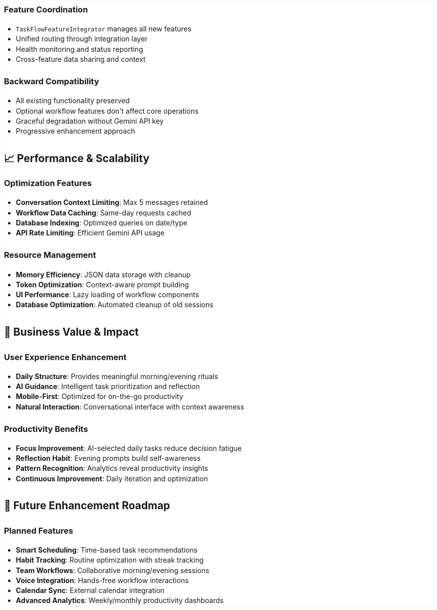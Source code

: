 ### Feature Coordination
- `TaskFlowFeatureIntegrator` manages all new features
- Unified routing through integration layer
- Health monitoring and status reporting
- Cross-feature data sharing and context

### Backward Compatibility
- All existing functionality preserved
- Optional workflow features don't affect core operations  
- Graceful degradation without Gemini API key
- Progressive enhancement approach

## 📈 Performance & Scalability

### Optimization Features
- **Conversation Context Limiting**: Max 5 messages retained
- **Workflow Data Caching**: Same-day requests cached
- **Database Indexing**: Optimized queries on date/type
- **API Rate Limiting**: Efficient Gemini API usage

### Resource Management
- **Memory Efficiency**: JSON data storage with cleanup
- **Token Optimization**: Context-aware prompt building
- **UI Performance**: Lazy loading of workflow components
- **Database Optimization**: Automated cleanup of old sessions

## 🎯 Business Value & Impact

### User Experience Enhancement
- **Daily Structure**: Provides meaningful morning/evening rituals
- **AI Guidance**: Intelligent task prioritization and reflection
- **Mobile-First**: Optimized for on-the-go productivity
- **Natural Interaction**: Conversational interface with context awareness

### Productivity Benefits  
- **Focus Improvement**: AI-selected daily tasks reduce decision fatigue
- **Reflection Habit**: Evening prompts build self-awareness
- **Pattern Recognition**: Analytics reveal productivity insights
- **Continuous Improvement**: Daily iteration and optimization

## 🔮 Future Enhancement Roadmap

### Planned Features
- **Smart Scheduling**: Time-based task recommendations
- **Habit Tracking**: Routine optimization with streak tracking
- **Team Workflows**: Collaborative morning/evening sessions
- **Voice Integration**: Hands-free workflow interactions
- **Calendar Sync**: External calendar integration
- **Advanced Analytics**: Weekly/monthly productivity dashboards
